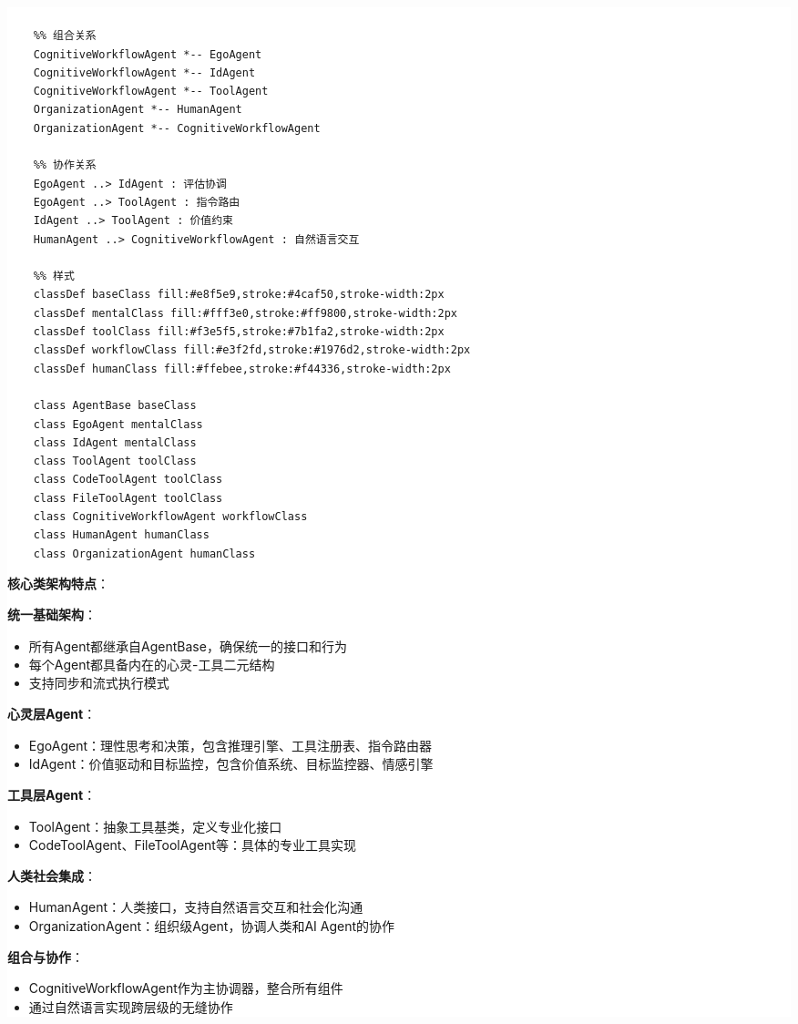 ```mermaid
    
    %% 组合关系
    CognitiveWorkflowAgent *-- EgoAgent
    CognitiveWorkflowAgent *-- IdAgent
    CognitiveWorkflowAgent *-- ToolAgent
    OrganizationAgent *-- HumanAgent
    OrganizationAgent *-- CognitiveWorkflowAgent
    
    %% 协作关系
    EgoAgent ..> IdAgent : 评估协调
    EgoAgent ..> ToolAgent : 指令路由
    IdAgent ..> ToolAgent : 价值约束
    HumanAgent ..> CognitiveWorkflowAgent : 自然语言交互
    
    %% 样式
    classDef baseClass fill:#e8f5e9,stroke:#4caf50,stroke-width:2px
    classDef mentalClass fill:#fff3e0,stroke:#ff9800,stroke-width:2px
    classDef toolClass fill:#f3e5f5,stroke:#7b1fa2,stroke-width:2px
    classDef workflowClass fill:#e3f2fd,stroke:#1976d2,stroke-width:2px
    classDef humanClass fill:#ffebee,stroke:#f44336,stroke-width:2px
    
    class AgentBase baseClass
    class EgoAgent mentalClass
    class IdAgent mentalClass
    class ToolAgent toolClass
    class CodeToolAgent toolClass
    class FileToolAgent toolClass
    class CognitiveWorkflowAgent workflowClass
    class HumanAgent humanClass
    class OrganizationAgent humanClass
```

**核心类架构特点**：

**统一基础架构**：
- 所有Agent都继承自AgentBase，确保统一的接口和行为
- 每个Agent都具备内在的心灵-工具二元结构
- 支持同步和流式执行模式

**心灵层Agent**：
- EgoAgent：理性思考和决策，包含推理引擎、工具注册表、指令路由器
- IdAgent：价值驱动和目标监控，包含价值系统、目标监控器、情感引擎

**工具层Agent**：
- ToolAgent：抽象工具基类，定义专业化接口
- CodeToolAgent、FileToolAgent等：具体的专业工具实现

**人类社会集成**：
- HumanAgent：人类接口，支持自然语言交互和社会化沟通
- OrganizationAgent：组织级Agent，协调人类和AI Agent的协作

**组合与协作**：
- CognitiveWorkflowAgent作为主协调器，整合所有组件
- 通过自然语言实现跨层级的无缝协作
